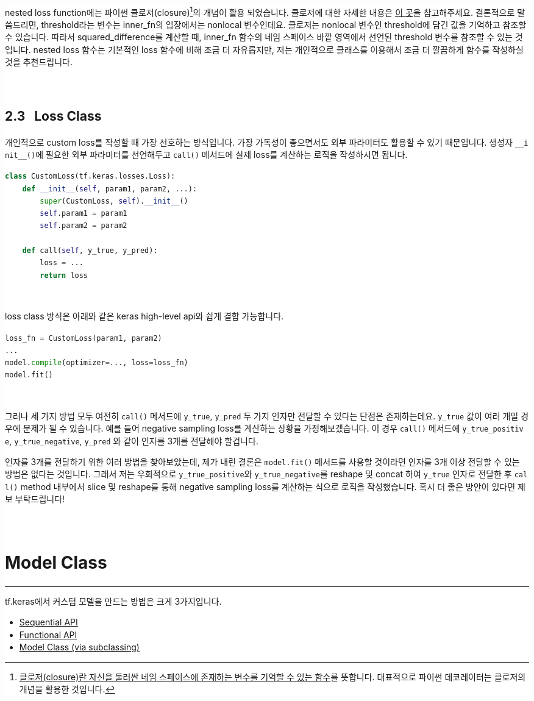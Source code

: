 nested loss function에는 파이썬 클로저(closure)[^2]의 개념이 활용 되었습니다. 클로저에 대한 자세한 내용은 [이 곳](https://shoark7.github.io/programming/python/closure-in-python)을 참고해주세요. 결론적으로 말씀드리면, threshold라는 변수는 inner_fn의 입장에서는 nonlocal 변수인데요. 클로저는 nonlocal 변수인 threshold에 담긴 값을 기억하고 참조할 수 있습니다. 따라서 squared_difference를 계산할 때, inner_fn 함수의 네임 스페이스 바깥 영역에서 선언된 threshold 변수를 참조할 수 있는 것입니다. nested loss 함수는 기본적인 loss 함수에 비해 조금 더 자유롭지만, 저는 개인적으로 클래스를 이용해서 조금 더 깔끔하게 함수를 작성하실 것을 추천드립니다.

<br>

## 2.3 &nbsp; Loss Class

개인적으로 custom loss를 작성할 때 가장 선호하는 방식입니다. 가장 가독성이 좋으면서도 외부 파라미터도 활용할 수 있기 때문입니다. 생성자 `__init__()`에 필요한 외부 파라미터를 선언해두고 `call()` 메서드에 실제 loss를 계산하는 로직을 작성하시면 됩니다.

```python
class CustomLoss(tf.keras.losses.Loss):
    def __init__(self, param1, param2, ...):
        super(CustomLoss, self).__init__()
        self.param1 = param1
        self.param2 = param2

    def call(self, y_true, y_pred):
        loss = ...
        return loss
```

<br>

loss class 방식은 아래와 같은 keras high-level api와 쉽게 결합 가능합니다.

```python
loss_fn = CustomLoss(param1, param2)
...
model.compile(optimizer=..., loss=loss_fn)
model.fit()
```

<br>

그러나 세 가지 방법 모두 여전히 `call()` 메서드에 `y_true`, `y_pred` 두 가지 인자만 전달할 수 있다는 단점은 존재하는데요. `y_true` 값이 여러 개일 경우에 문제가 될 수 있습니다. 예를 들어 negative sampling loss를 계산하는 상황을 가정해보겠습니다. 이 경우 `call()` 메서드에 `y_true_positive`, `y_true_negative`, `y_pred` 와 같이 인자를 3개를 전달해야 할겁니다.

인자를 3개를 전달하기 위한 여러 방법을 찾아보았는데, 제가 내린 결론은 `model.fit()` 메서드를 사용할 것이라면 인자를 3개 이상 전달할 수 있는 방법은 없다는 것입니다. 그래서 저는 우회적으로 `y_true_positive`와 `y_true_negative`를 reshape 및 concat 하여 `y_true` 인자로 전달한 후 `call()` method 내부에서 slice 및 reshape를 통해 negative sampling loss를 계산하는 식으로 로직을 작성했습니다. 혹시 더 좋은 방안이 있다면 제보 부탁드립니다!

<br>

# Model Class

---

tf.keras에서 커스텀 모델을 만드는 방법은 크게 3가지입니다. 

- [Sequential API](https://www.tensorflow.org/guide/keras/sequential_model)
- [Functional API](https://www.tensorflow.org/guide/keras/functional)
- [Model Class (via subclassing)](https://www.tensorflow.org/guide/keras/custom_layers_and_models#the_model_class)


[^1]: 서브클래싱(subclassing)이란 객체 지향 프로그래밍(OOP)에 등장하는 개념으로서 [구현되어 있는 클래스를 상속하는 것](https://epicdevsold.tistory.com/177)을 말합니다.
[^2]: [클로저(closure)란 자신을 둘러싼 네임 스페이스에 존재하는 변수를 기억할 수 있는 함수](https://shoark7.github.io/programming/python/closure-in-python)를 뜻합니다. 대표적으로 파이썬 데코레이터는 클로저의 개념을 활용한 것입니다.
[^3]: 오버라이딩(overriding)이란 부모 클래스의 메서드를 자식 클래스에서 재정의하는 것을 말합니다. 자식 클래스의 메서드를 작성할 때 부모 클래스의 메서드와 이름은 같지만 로직을 다르게 하고 싶을 때 사용합니다.